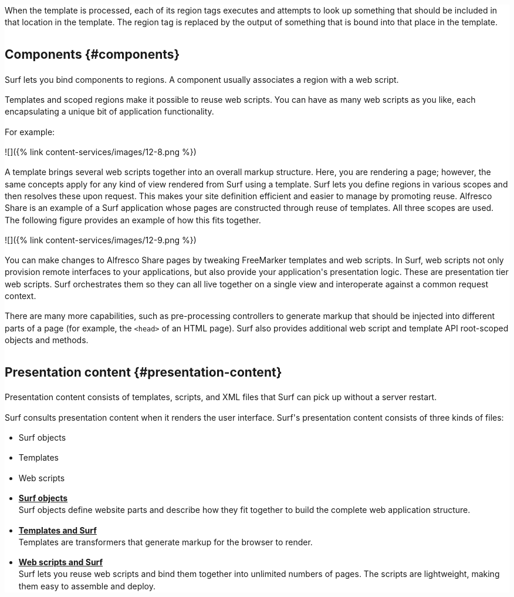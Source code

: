 When the template is processed, each of its region tags executes and attempts to look up something that should be included in that location in the template. The region tag is replaced by the output of something that is bound into that place in the template.

## Components {#components}

Surf lets you bind components to regions. A component usually associates a region with a web script.

Templates and scoped regions make it possible to reuse web scripts. You can have as many web scripts as you like, each encapsulating a unique bit of application functionality.

For example:

![]({% link content-services/images/12-8.png %})

A template brings several web scripts together into an overall markup structure. Here, you are rendering a page; however, the same concepts apply for any kind of view rendered from Surf using a template. Surf lets you define regions in various scopes and then resolves these upon request. This makes your site definition efficient and easier to manage by promoting reuse. Alfresco Share is an example of a Surf application whose pages are constructed through reuse of templates. All three scopes are used. The following figure provides an example of how this fits together.

![]({% link content-services/images/12-9.png %})



You can make changes to Alfresco Share pages by tweaking FreeMarker templates and web scripts. In Surf, web scripts not only provision remote interfaces to your applications, but also provide your application's presentation logic. These are presentation tier web scripts. Surf orchestrates them so they can all live together on a single view and interoperate against a common request context.

There are many more capabilities, such as pre-processing controllers to generate markup that should be injected into different parts of a page (for example, the `<head>` of an HTML page). Surf also provides additional web script and template API root-scoped objects and methods.

## Presentation content {#presentation-content}

Presentation content consists of templates, scripts, and XML files that Surf can pick up without a server restart.

Surf consults presentation content when it renders the user interface. Surf's presentation content consists of three kinds of files:

-   Surf objects
-   Templates
-   Web scripts

-   **[Surf objects](#surf-objects)**  
Surf objects define website parts and describe how they fit together to build the complete web application structure.
-   **[Templates and Surf](#templates-and-surf)**  
Templates are transformers that generate markup for the browser to render.
-   **[Web scripts and Surf](#web-scripts-and-surf)**  
Surf lets you reuse web scripts and bind them together into unlimited numbers of pages. The scripts are lightweight, making them easy to assemble and deploy.

